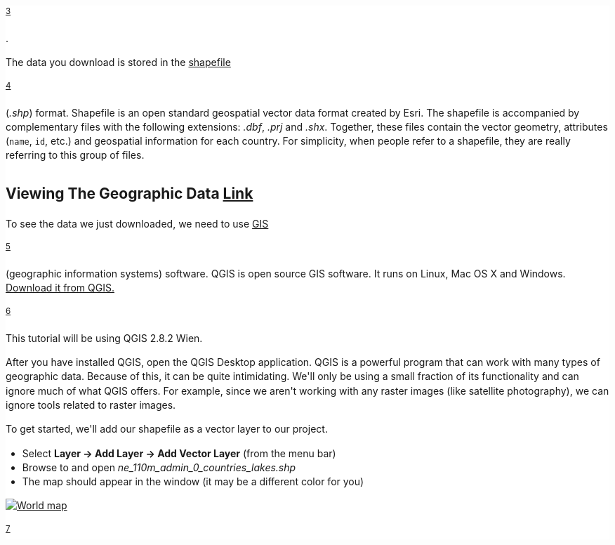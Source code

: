 <sup>
  <a href="http://www.smashingmagazine.com/2015/09/making-svg-maps-from-natural-earth-data/#3">3</a>
</sup>

.

The data you download is stored in the [shapefile](http://en.wikipedia.org/wiki/Shapefile)

<sup>
  <a href="http://www.smashingmagazine.com/2015/09/making-svg-maps-from-natural-earth-data/#4">4</a>
</sup>

 (_.shp_) format. Shapefile is an open standard geospatial vector data format created by Esri. The shapefile is accompanied by complementary files with the following extensions: _.dbf_, _.prj_ and _.shx_. Together, these files contain the vector geometry, attributes (`name`, `id`, etc.) and geospatial information for each country. For simplicity, when people refer to a shapefile, they are really referring to this group of files.

## Viewing The Geographic Data [Link](http://www.smashingmagazine.com/2015/09/making-svg-maps-from-natural-earth-data/#viewing-the-geographic-data)

To see the data we just downloaded, we need to use [GIS](http://en.wikipedia.org/wiki/Geographic_information_system)

<sup>
  <a href="http://www.smashingmagazine.com/2015/09/making-svg-maps-from-natural-earth-data/#5">5</a>
</sup>

 (geographic information systems) software. QGIS is open source GIS software. It runs on Linux, Mac OS X and Windows. [Download it from QGIS.](http://www.qgis.org/en/site/index.html)

<sup>
  <a href="http://www.smashingmagazine.com/2015/09/making-svg-maps-from-natural-earth-data/#6">6</a>
</sup>

 This tutorial will be using QGIS 2.8.2 Wien.

After you have installed QGIS, open the QGIS Desktop application. QGIS is a powerful program that can work with many types of geographic data. Because of this, it can be quite intimidating. We'll only be using a small fraction of its functionality and can ignore much of what QGIS offers. For example, since we aren't working with any raster images (like satellite photography), we can ignore tools related to raster images.

To get started, we'll add our shapefile as a vector layer to our project.

- Select **Layer → Add Layer → Add Vector Layer** (from the menu bar)
- Browse to and open _ne_110m_admin_0_countries_lakes.shp_
- The map should appear in the window (it may be a different color for you)

[![World map](http://media.mediatemple.netdna-cdn.com/wp-content/uploads/2015/07/01-world-opt-small.png)](http://media.mediatemple.netdna-cdn.com/wp-content/uploads/2015/07/01-world-opt.png)

<sup>
  <a href="http://www.smashingmagazine.com/2015/09/making-svg-maps-from-natural-earth-data/#7">7</a>
</sup>

